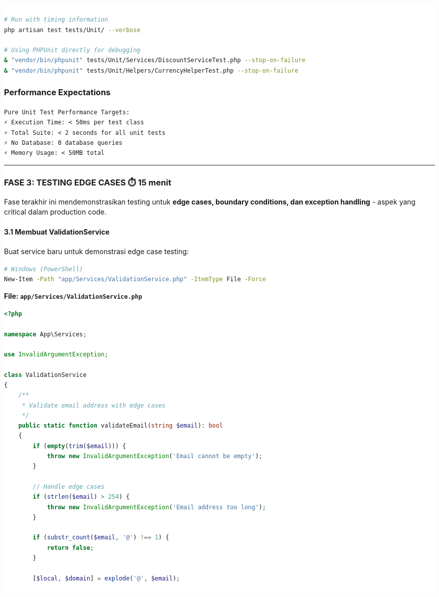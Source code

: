 ```bash

# Run with timing information
php artisan test tests/Unit/ --verbose

# Using PHPUnit directly for debugging
& "vendor/bin/phpunit" tests/Unit/Services/DiscountServiceTest.php --stop-on-failure
& "vendor/bin/phpunit" tests/Unit/Helpers/CurrencyHelperTest.php --stop-on-failure
```

### **Performance Expectations**

```
Pure Unit Test Performance Targets:
⚡ Execution Time: < 50ms per test class
⚡ Total Suite: < 2 seconds for all unit tests
⚡ No Database: 0 database queries
⚡ Memory Usage: < 50MB total
```

---

### **FASE 3: TESTING EDGE CASES** ⏱️ 15 menit

Fase terakhir ini mendemonstrasikan testing untuk **edge cases, boundary conditions, dan exception handling** - aspek yang critical dalam production code.

#### **3.1 Membuat ValidationService**

Buat service baru untuk demonstrasi edge case testing:

```bash
# Windows (PowerShell)
New-Item -Path "app/Services/ValidationService.php" -ItemType File -Force
```

**File: `app/Services/ValidationService.php`**

```php
<?php

namespace App\Services;

use InvalidArgumentException;

class ValidationService
{
    /**
     * Validate email address with edge cases
     */
    public static function validateEmail(string $email): bool
    {
        if (empty(trim($email))) {
            throw new InvalidArgumentException('Email cannot be empty');
        }
        
        // Handle edge cases
        if (strlen($email) > 254) {
            throw new InvalidArgumentException('Email address too long');
        }
        
        if (substr_count($email, '@') !== 1) {
            return false;
        }
        
        [$local, $domain] = explode('@', $email);
        
```